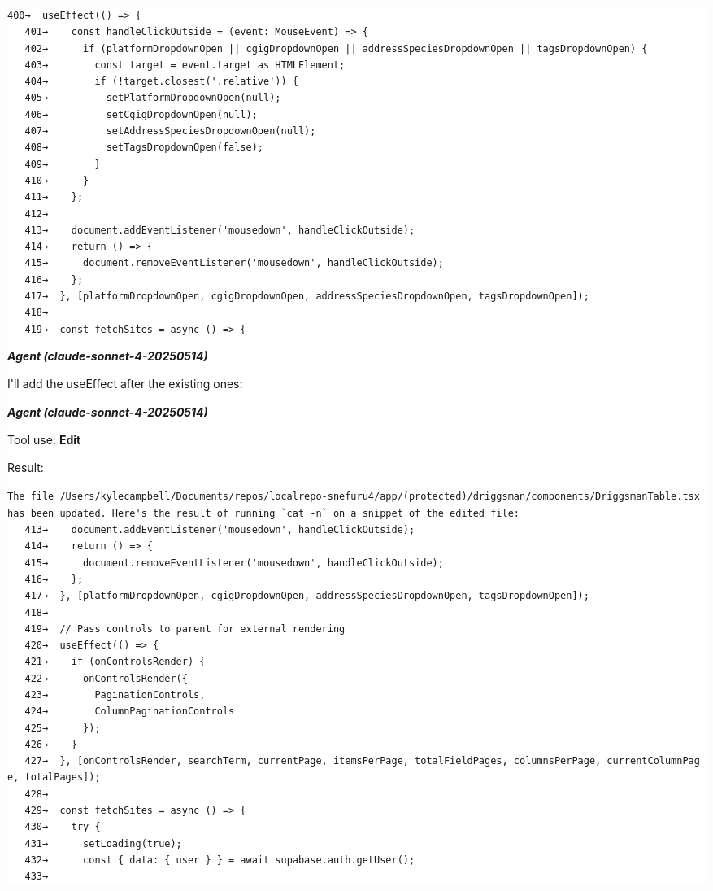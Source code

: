 ```
400→  useEffect(() => {
   401→    const handleClickOutside = (event: MouseEvent) => {
   402→      if (platformDropdownOpen || cgigDropdownOpen || addressSpeciesDropdownOpen || tagsDropdownOpen) {
   403→        const target = event.target as HTMLElement;
   404→        if (!target.closest('.relative')) {
   405→          setPlatformDropdownOpen(null);
   406→          setCgigDropdownOpen(null);
   407→          setAddressSpeciesDropdownOpen(null);
   408→          setTagsDropdownOpen(false);
   409→        }
   410→      }
   411→    };
   412→
   413→    document.addEventListener('mousedown', handleClickOutside);
   414→    return () => {
   415→      document.removeEventListener('mousedown', handleClickOutside);
   416→    };
   417→  }, [platformDropdownOpen, cgigDropdownOpen, addressSpeciesDropdownOpen, tagsDropdownOpen]);
   418→  
   419→  const fetchSites = async () => {
```

_**Agent (claude-sonnet-4-20250514)**_

I'll add the useEffect after the existing ones:

_**Agent (claude-sonnet-4-20250514)**_

Tool use: **Edit**

Result:

```
The file /Users/kylecampbell/Documents/repos/localrepo-snefuru4/app/(protected)/driggsman/components/DriggsmanTable.tsx has been updated. Here's the result of running `cat -n` on a snippet of the edited file:
   413→    document.addEventListener('mousedown', handleClickOutside);
   414→    return () => {
   415→      document.removeEventListener('mousedown', handleClickOutside);
   416→    };
   417→  }, [platformDropdownOpen, cgigDropdownOpen, addressSpeciesDropdownOpen, tagsDropdownOpen]);
   418→
   419→  // Pass controls to parent for external rendering
   420→  useEffect(() => {
   421→    if (onControlsRender) {
   422→      onControlsRender({
   423→        PaginationControls,
   424→        ColumnPaginationControls
   425→      });
   426→    }
   427→  }, [onControlsRender, searchTerm, currentPage, itemsPerPage, totalFieldPages, columnsPerPage, currentColumnPage, totalPages]);
   428→  
   429→  const fetchSites = async () => {
   430→    try {
   431→      setLoading(true);
   432→      const { data: { user } } = await supabase.auth.getUser();
   433→
```
